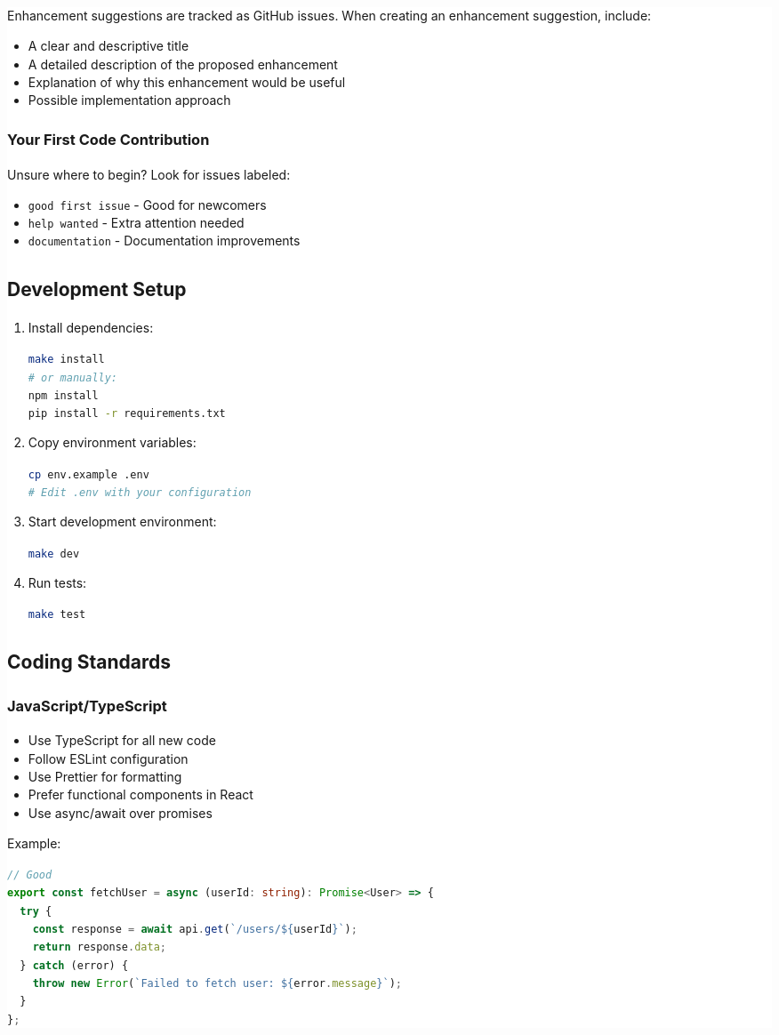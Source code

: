 Enhancement suggestions are tracked as GitHub issues. When creating an enhancement suggestion, include:

- A clear and descriptive title
- A detailed description of the proposed enhancement
- Explanation of why this enhancement would be useful
- Possible implementation approach

### Your First Code Contribution

Unsure where to begin? Look for issues labeled:

- `good first issue` - Good for newcomers
- `help wanted` - Extra attention needed
- `documentation` - Documentation improvements

## Development Setup

1. Install dependencies:
   ```bash
   make install
   # or manually:
   npm install
   pip install -r requirements.txt
   ```

2. Copy environment variables:
   ```bash
   cp env.example .env
   # Edit .env with your configuration
   ```

3. Start development environment:
   ```bash
   make dev
   ```

4. Run tests:
   ```bash
   make test
   ```

## Coding Standards

### JavaScript/TypeScript

- Use TypeScript for all new code
- Follow ESLint configuration
- Use Prettier for formatting
- Prefer functional components in React
- Use async/await over promises

Example:
```typescript
// Good
export const fetchUser = async (userId: string): Promise<User> => {
  try {
    const response = await api.get(`/users/${userId}`);
    return response.data;
  } catch (error) {
    throw new Error(`Failed to fetch user: ${error.message}`);
  }
};
```
